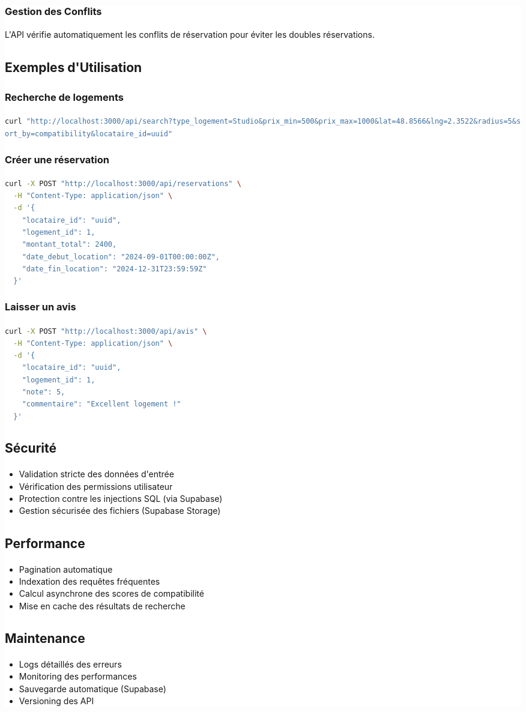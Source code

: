 ### Gestion des Conflits
L'API vérifie automatiquement les conflits de réservation pour éviter les doubles réservations.

## Exemples d'Utilisation

### Recherche de logements
```bash
curl "http://localhost:3000/api/search?type_logement=Studio&prix_min=500&prix_max=1000&lat=48.8566&lng=2.3522&radius=5&sort_by=compatibility&locataire_id=uuid"
```

### Créer une réservation
```bash
curl -X POST "http://localhost:3000/api/reservations" \
  -H "Content-Type: application/json" \
  -d '{
    "locataire_id": "uuid",
    "logement_id": 1,
    "montant_total": 2400,
    "date_debut_location": "2024-09-01T00:00:00Z",
    "date_fin_location": "2024-12-31T23:59:59Z"
  }'
```

### Laisser un avis
```bash
curl -X POST "http://localhost:3000/api/avis" \
  -H "Content-Type: application/json" \
  -d '{
    "locataire_id": "uuid",
    "logement_id": 1,
    "note": 5,
    "commentaire": "Excellent logement !"
  }'
```

## Sécurité

- Validation stricte des données d'entrée
- Vérification des permissions utilisateur
- Protection contre les injections SQL (via Supabase)
- Gestion sécurisée des fichiers (Supabase Storage)

## Performance

- Pagination automatique
- Indexation des requêtes fréquentes
- Calcul asynchrone des scores de compatibilité
- Mise en cache des résultats de recherche

## Maintenance

- Logs détaillés des erreurs
- Monitoring des performances
- Sauvegarde automatique (Supabase)
- Versioning des API



